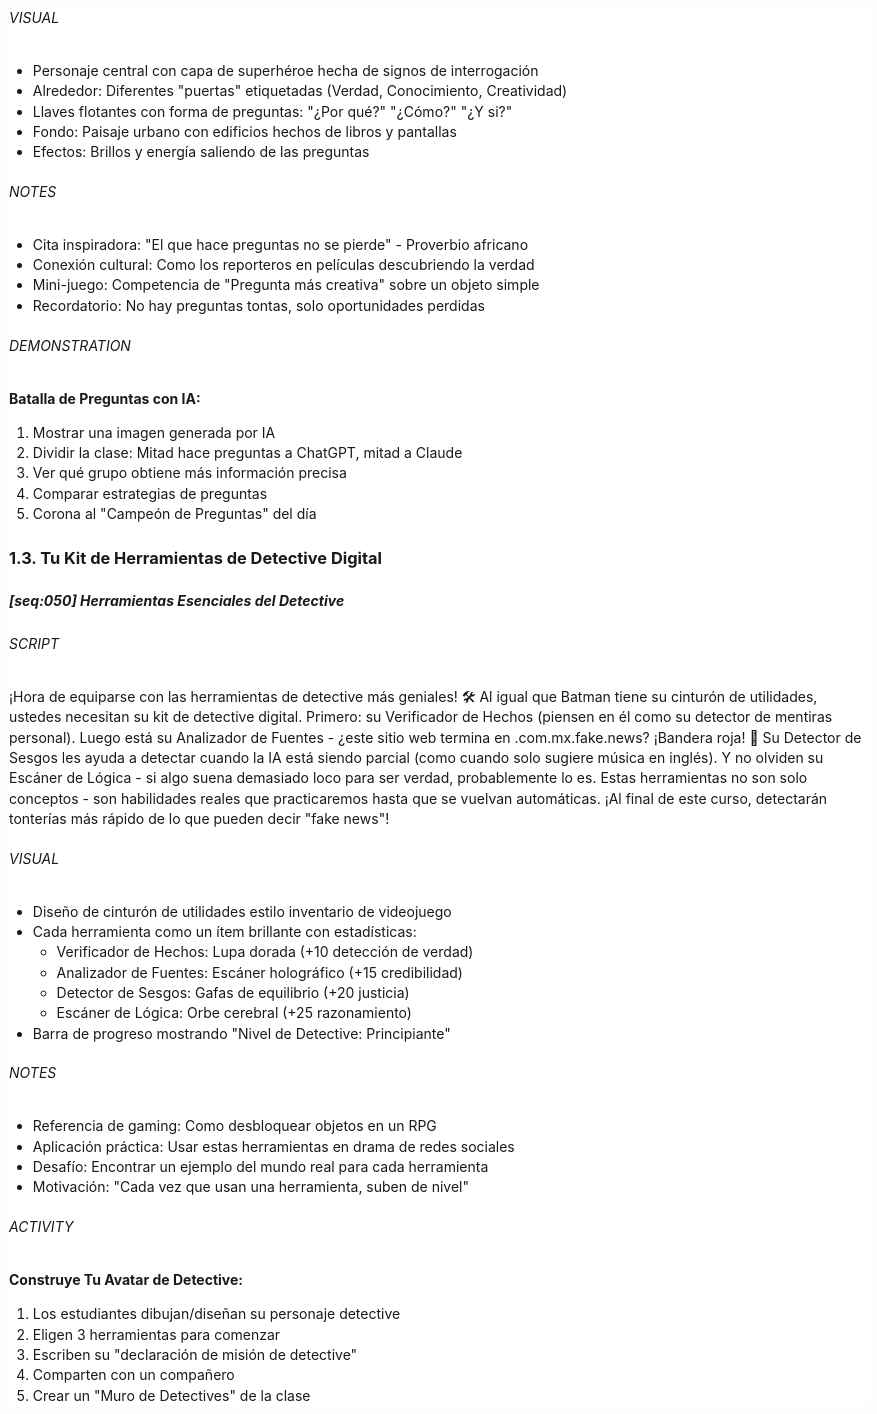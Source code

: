 ###### VISUAL
- Personaje central con capa de superhéroe hecha de signos de interrogación
- Alrededor: Diferentes "puertas" etiquetadas (Verdad, Conocimiento, Creatividad)
- Llaves flotantes con forma de preguntas: "¿Por qué?" "¿Cómo?" "¿Y si?"
- Fondo: Paisaje urbano con edificios hechos de libros y pantallas
- Efectos: Brillos y energía saliendo de las preguntas

###### NOTES
- Cita inspiradora: "El que hace preguntas no se pierde" - Proverbio africano
- Conexión cultural: Como los reporteros en películas descubriendo la verdad
- Mini-juego: Competencia de "Pregunta más creativa" sobre un objeto simple
- Recordatorio: No hay preguntas tontas, solo oportunidades perdidas

###### DEMONSTRATION
**Batalla de Preguntas con IA:**
1. Mostrar una imagen generada por IA
2. Dividir la clase: Mitad hace preguntas a ChatGPT, mitad a Claude
3. Ver qué grupo obtiene más información precisa
4. Comparar estrategias de preguntas
5. Corona al "Campeón de Preguntas" del día

### 1.3. Tu Kit de Herramientas de Detective Digital

##### [seq:050] Herramientas Esenciales del Detective

###### SCRIPT
¡Hora de equiparse con las herramientas de detective más geniales! 🛠️ Al igual que Batman tiene su cinturón de utilidades, ustedes necesitan su kit de detective digital. Primero: su Verificador de Hechos (piensen en él como su detector de mentiras personal). Luego está su Analizador de Fuentes - ¿este sitio web termina en .com.mx.fake.news? ¡Bandera roja! 🚩 Su Detector de Sesgos les ayuda a detectar cuando la IA está siendo parcial (como cuando solo sugiere música en inglés). Y no olviden su Escáner de Lógica - si algo suena demasiado loco para ser verdad, probablemente lo es. Estas herramientas no son solo conceptos - son habilidades reales que practicaremos hasta que se vuelvan automáticas. ¡Al final de este curso, detectarán tonterías más rápido de lo que pueden decir "fake news"!

###### VISUAL
- Diseño de cinturón de utilidades estilo inventario de videojuego
- Cada herramienta como un ítem brillante con estadísticas:
  - Verificador de Hechos: Lupa dorada (+10 detección de verdad)
  - Analizador de Fuentes: Escáner holográfico (+15 credibilidad)
  - Detector de Sesgos: Gafas de equilibrio (+20 justicia)
  - Escáner de Lógica: Orbe cerebral (+25 razonamiento)
- Barra de progreso mostrando "Nivel de Detective: Principiante"

###### NOTES
- Referencia de gaming: Como desbloquear objetos en un RPG
- Aplicación práctica: Usar estas herramientas en drama de redes sociales
- Desafío: Encontrar un ejemplo del mundo real para cada herramienta
- Motivación: "Cada vez que usan una herramienta, suben de nivel"

###### ACTIVITY
**Construye Tu Avatar de Detective:**
1. Los estudiantes dibujan/diseñan su personaje detective
2. Eligen 3 herramientas para comenzar
3. Escriben su "declaración de misión de detective"
4. Comparten con un compañero
5. Crear un "Muro de Detectives" de la clase
